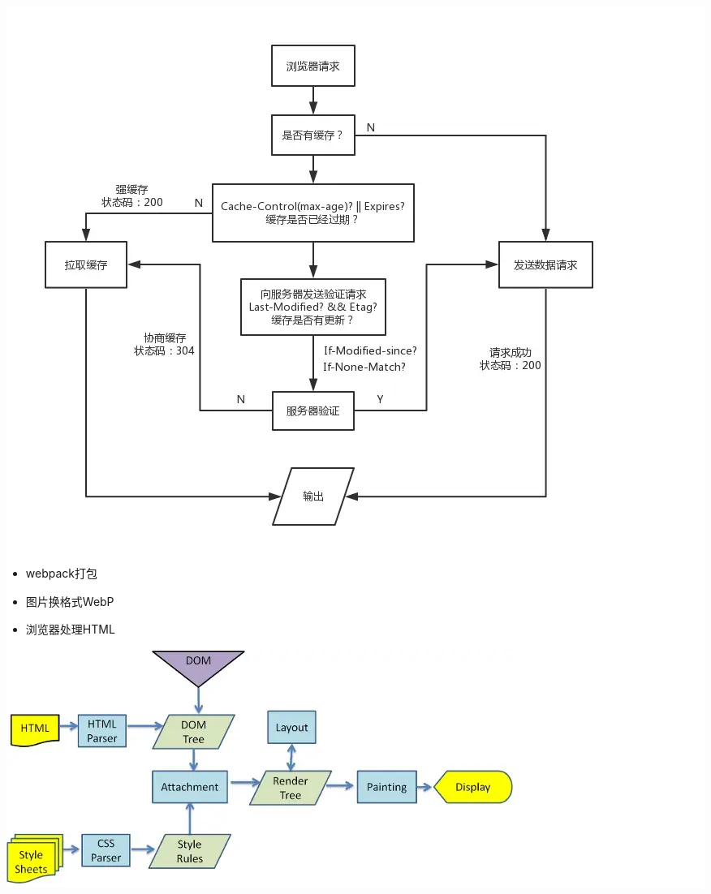 ![缓存](webp/web/缓存.webp  "缓存")

* webpack打包

* 图片换格式WebP

* 浏览器处理HTML

![HTML渲染](webp/web/HTML渲染.webp  "HTML渲染")